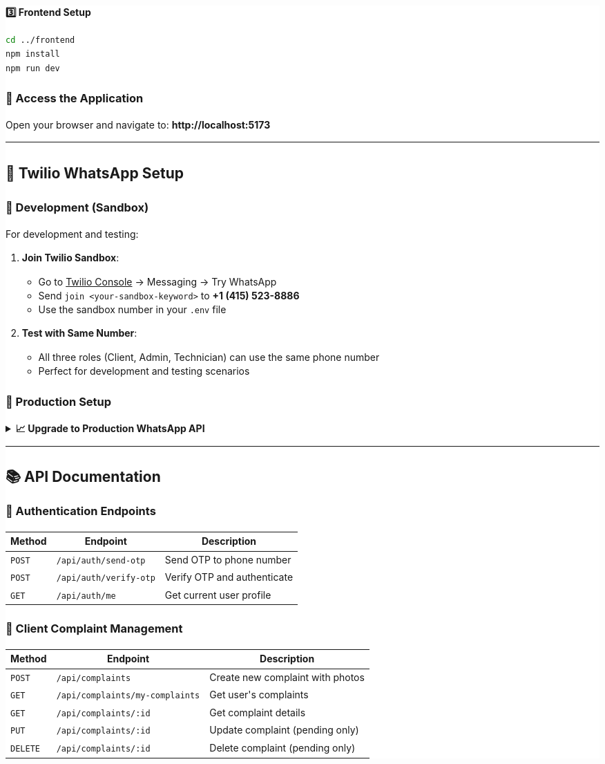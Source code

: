 #### 3️⃣ Frontend Setup
```bash
cd ../frontend
npm install
npm run dev
```

### 🎉 Access the Application
Open your browser and navigate to: **http://localhost:5173**

---

## 📱 Twilio WhatsApp Setup

### 🧪 Development (Sandbox)

For development and testing:

1. **Join Twilio Sandbox**:
   - Go to [Twilio Console](https://console.twilio.com/) → Messaging → Try WhatsApp
   - Send `join <your-sandbox-keyword>` to **+1 (415) 523-8886**
   - Use the sandbox number in your `.env` file

2. **Test with Same Number**:
   - All three roles (Client, Admin, Technician) can use the same phone number
   - Perfect for development and testing scenarios

### 🏢 Production Setup

<details><summary><strong>📈 Upgrade to Production WhatsApp API</strong></summary></details>

---

## 📚 API Documentation

### 🔐 Authentication Endpoints

| Method | Endpoint | Description |
|--------|----------|-------------|
| `POST` | `/api/auth/send-otp` | Send OTP to phone number |
| `POST` | `/api/auth/verify-otp` | Verify OTP and authenticate |
| `GET` | `/api/auth/me` | Get current user profile |

### 🎫 Client Complaint Management

| Method | Endpoint | Description |
|--------|----------|-------------|
| `POST` | `/api/complaints` | Create new complaint with photos |
| `GET` | `/api/complaints/my-complaints` | Get user's complaints |
| `GET` | `/api/complaints/:id` | Get complaint details |
| `PUT` | `/api/complaints/:id` | Update complaint (pending only) |
| `DELETE` | `/api/complaints/:id` | Delete complaint (pending only) |
